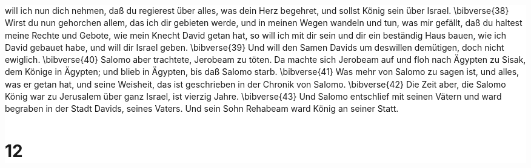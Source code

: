 will ich nun dich nehmen, daß du regierest über alles, was dein Herz begehret, und sollst König sein über Israel. \bibverse{38} Wirst du nun gehorchen allem, das ich dir gebieten werde, und in meinen Wegen wandeln und tun, was mir gefällt, daß du haltest meine Rechte und Gebote, wie mein Knecht David getan hat, so will ich mit dir sein und dir ein beständig Haus bauen, wie ich David gebauet habe, und will dir Israel geben. \bibverse{39} Und will den Samen Davids um deswillen demütigen, doch nicht ewiglich. \bibverse{40} Salomo aber trachtete, Jerobeam zu töten. Da machte sich Jerobeam auf und floh nach Ägypten zu Sisak, dem Könige in Ägypten; und blieb in Ägypten, bis daß Salomo starb. \bibverse{41} Was mehr von Salomo zu sagen ist, und alles, was er getan hat, und seine Weisheit, das ist geschrieben in der Chronik von Salomo. \bibverse{42} Die Zeit aber, die Salomo König war zu Jerusalem über ganz Israel, ist vierzig Jahre. \bibverse{43} Und Salomo entschlief mit seinen Vätern und ward begraben in der Stadt Davids, seines Vaters. Und sein Sohn Rehabeam ward König an seiner Statt.

# 12